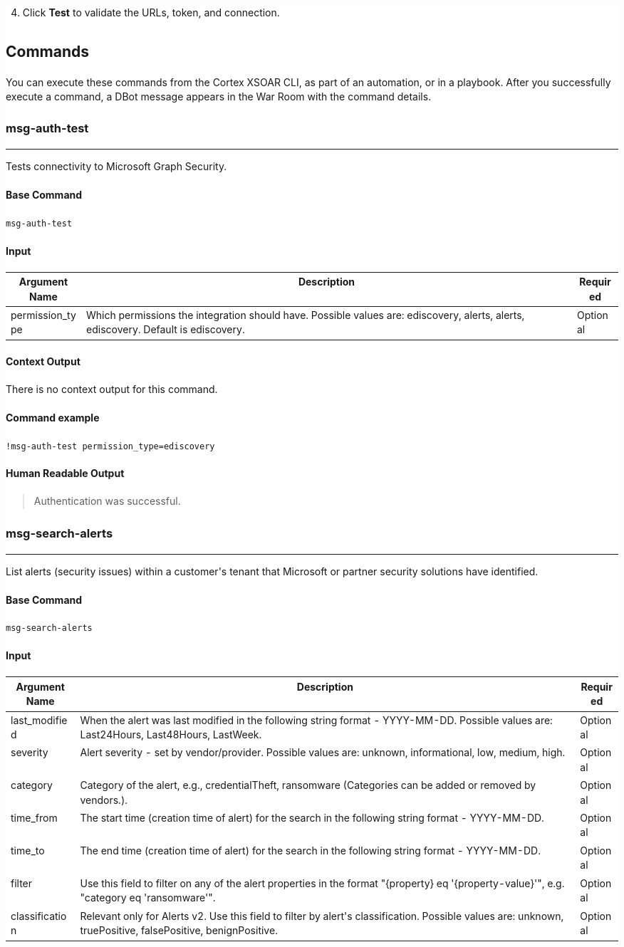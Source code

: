 4. Click **Test** to validate the URLs, token, and connection.

## Commands

You can execute these commands from the Cortex XSOAR CLI, as part of an automation, or in a playbook.
After you successfully execute a command, a DBot message appears in the War Room with the command details.

### msg-auth-test

***
Tests connectivity to Microsoft Graph Security.

#### Base Command

`msg-auth-test`

#### Input

| **Argument Name** | **Description** | **Required** |
| --- | --- | --- |
| permission_type | Which permissions the integration should have. Possible values are: ediscovery, alerts, alerts, ediscovery. Default is ediscovery. | Optional | 

#### Context Output

There is no context output for this command.

#### Command example

```!msg-auth-test permission_type=ediscovery```

#### Human Readable Output

>Authentication was successful.

### msg-search-alerts

***
List alerts (security issues) within a customer's tenant that Microsoft or partner security solutions have identified.

#### Base Command

`msg-search-alerts`

#### Input

| **Argument Name** | **Description** | **Required** |
| --- | --- | --- |
| last_modified | When the alert was last modified in the following string format - YYYY-MM-DD. Possible values are: Last24Hours, Last48Hours, LastWeek. | Optional | 
| severity | Alert severity - set by vendor/provider. Possible values are: unknown, informational, low, medium, high. | Optional | 
| category | Category of the alert, e.g., credentialTheft, ransomware (Categories can be added or removed by vendors.). | Optional | 
| time_from | The start time (creation time of alert) for the search in the following string format - YYYY-MM-DD. | Optional | 
| time_to | The end time (creation time of alert) for the search in the following string format -  YYYY-MM-DD. | Optional | 
| filter | Use this field to filter on any of the alert properties in the format "{property} eq '{property-value}'", e.g. "category eq 'ransomware'". | Optional | 
| classification | Relevant only for Alerts v2. Use this field to filter by alert's classification. Possible values are: unknown, truePositive, falsePositive, benignPositive. | Optional | 
```